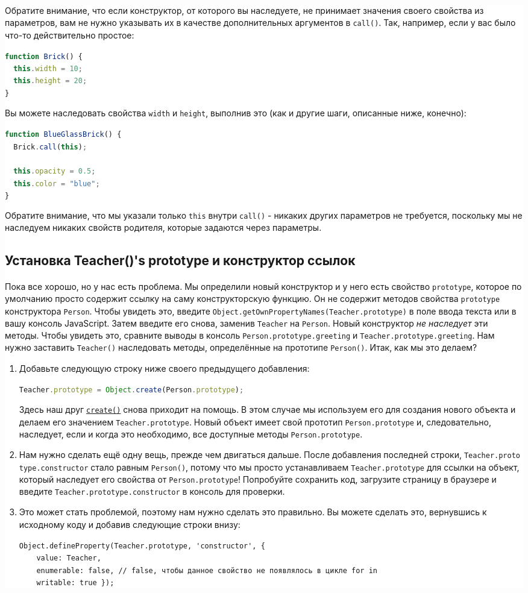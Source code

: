 Обратите внимание, что если конструктор, от которого вы наследуете, не принимает значения своего свойства из параметров, вам не нужно указывать их в качестве дополнительных аргументов в `call()`. Так, например, если у вас было что-то действительно простое:

```js
function Brick() {
  this.width = 10;
  this.height = 20;
}
```

Вы можете наследовать свойства `width` и `height`, выполнив это (как и другие шаги, описанные ниже, конечно):

```js
function BlueGlassBrick() {
  Brick.call(this);

  this.opacity = 0.5;
  this.color = "blue";
}
```

Обратите внимание, что мы указали только `this` внутри `call()` - никаких других параметров не требуется, поскольку мы не наследуем никаких свойств родителя, которые задаются через параметры.

## Установка Teacher()'s prototype и конструктор ссылок

Пока все хорошо, но у нас есть проблема. Мы определили новый конструктор и у него есть свойство `prototype`, которое по умолчанию просто содержит ссылку на саму конструкторскую функцию. Он не содержит методов свойства `prototype` конструктора `Person`. Чтобы увидеть это, введите `Object.getOwnPropertyNames(Teacher.prototype)` в поле ввода текста или в вашу консоль JavaScript. Затем введите его снова, заменив `Teacher` на `Person`. Новый конструктор _не наследует_ эти методы. Чтобы увидеть это, сравните выводы в консоль `Person.prototype.greeting` и `Teacher.prototype.greeting`. Нам нужно заставить `Teacher()` наследовать методы, определённые на прототипе `Person()`. Итак, как мы это делаем?

1. Добавьте следующую строку ниже своего предыдущего добавления:

   ```js
   Teacher.prototype = Object.create(Person.prototype);
   ```

   Здесь наш друг [`create()`](/ru/docs/Web/JavaScript/Reference/Global_Objects/Object/create) снова приходит на помощь. В этом случае мы используем его для создания нового объекта и делаем его значением `Teacher.prototype`. Новый объект имеет свой прототип `Person.prototype` и, следовательно, наследует, если и когда это необходимо, все доступные методы `Person.prototype`.

2. Нам нужно сделать ещё одну вещь, прежде чем двигаться дальше. После добавления последней строки, `Teacher.prototype.constructor` стало равным `Person()`, потому что мы просто устанавливаем `Teacher.prototype` для ссылки на объект, который наследует его свойства от `Person.prototype`! Попробуйте сохранить код, загрузите страницу в браузере и введите `Teacher.prototype.constructor` в консоль для проверки.
3. Это может стать проблемой, поэтому нам нужно сделать это правильно. Вы можете сделать это, вернувшись к исходному коду и добавив следующие строки внизу:

   ```
   Object.defineProperty(Teacher.prototype, 'constructor', {
       value: Teacher,
       enumerable: false, // false, чтобы данное свойство не появлялось в цикле for in
       writable: true });
   ```
